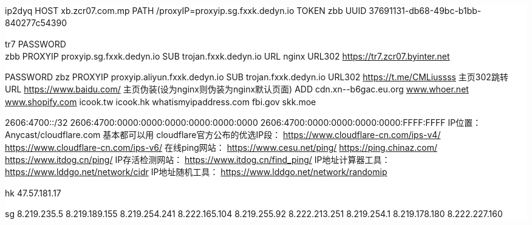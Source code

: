 ip2dyq
HOST
xb.zcr07.com.mp
PATH
/proxyIP=proxyip.sg.fxxk.dedyn.io
TOKEN
zbb
UUID
37691131-db68-49bc-b1bb-840277c54390

tr7
PASSWORD  
zbb
PROXYIP
proxyip.sg.fxxk.dedyn.io
SUB
trojan.fxxk.dedyn.io
URL
nginx
URL302
https://tr7.zcr07.byinter.net

PASSWORD  zbz
PROXYIP   proxyip.aliyun.fxxk.dedyn.io
SUB       trojan.fxxk.dedyn.io
URL302	https://t.me/CMLiussss 主页302跳转
URL	https://www.baidu.com/ 主页伪装(设为nginx则伪装为nginx默认页面)
ADD
cdn.xn--b6gac.eu.org www.whoer.net www.shopify.com icook.tw icook.hk whatismyipaddress.com fbi.gov skk.moe 

2606:4700::/32
2606:4700:0000:0000:0000:0000:0000:0000
2606:4700:0000:0000:0000:0000:FFFF:FFFF
IP位置：Anycast/cloudflare.com 基本都可以用
cloudflare官方公布的优选IP段：
https://www.cloudflare-cn.com/ips-v4/
https://www.cloudflare-cn.com/ips-v6/
在线ping网站：
https://www.cesu.net/ping/
https://ping.chinaz.com/
https://www.itdog.cn/ping/
IP存活检测网站：
https://www.itdog.cn/find_ping/
IP地址计算器工具：
https://www.lddgo.net/network/cidr
IP地址随机工具：
https://www.lddgo.net/network/randomip

hk
47.57.181.17

sg
8.219.235.5
8.219.189.155
8.219.254.241
8.222.165.104
8.219.255.92
8.222.213.251
8.219.254.1
8.219.178.180
8.222.227.160
